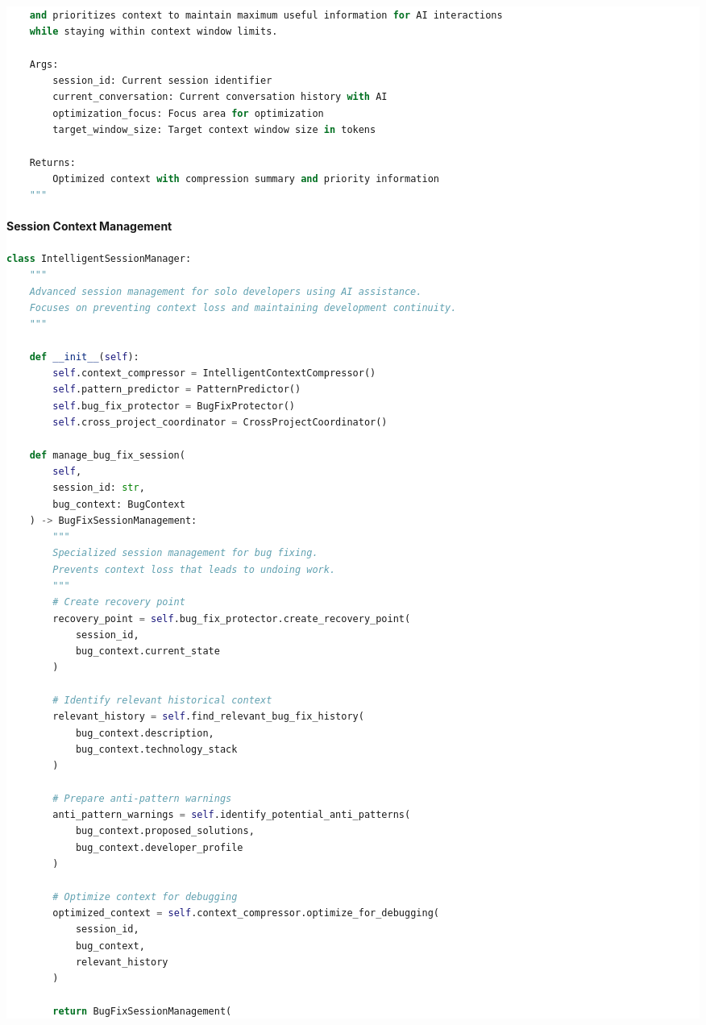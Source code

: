 ```python
    and prioritizes context to maintain maximum useful information for AI interactions
    while staying within context window limits.
    
    Args:
        session_id: Current session identifier
        current_conversation: Current conversation history with AI
        optimization_focus: Focus area for optimization
        target_window_size: Target context window size in tokens
        
    Returns:
        Optimized context with compression summary and priority information
    """
```

#### Session Context Management

```python
class IntelligentSessionManager:
    """
    Advanced session management for solo developers using AI assistance.
    Focuses on preventing context loss and maintaining development continuity.
    """
    
    def __init__(self):
        self.context_compressor = IntelligentContextCompressor()
        self.pattern_predictor = PatternPredictor()
        self.bug_fix_protector = BugFixProtector()
        self.cross_project_coordinator = CrossProjectCoordinator()
    
    def manage_bug_fix_session(
        self,
        session_id: str,
        bug_context: BugContext
    ) -> BugFixSessionManagement:
        """
        Specialized session management for bug fixing.
        Prevents context loss that leads to undoing work.
        """
        # Create recovery point
        recovery_point = self.bug_fix_protector.create_recovery_point(
            session_id,
            bug_context.current_state
        )
        
        # Identify relevant historical context
        relevant_history = self.find_relevant_bug_fix_history(
            bug_context.description,
            bug_context.technology_stack
        )
        
        # Prepare anti-pattern warnings
        anti_pattern_warnings = self.identify_potential_anti_patterns(
            bug_context.proposed_solutions,
            bug_context.developer_profile
        )
        
        # Optimize context for debugging
        optimized_context = self.context_compressor.optimize_for_debugging(
            session_id,
            bug_context,
            relevant_history
        )
        
        return BugFixSessionManagement(
```